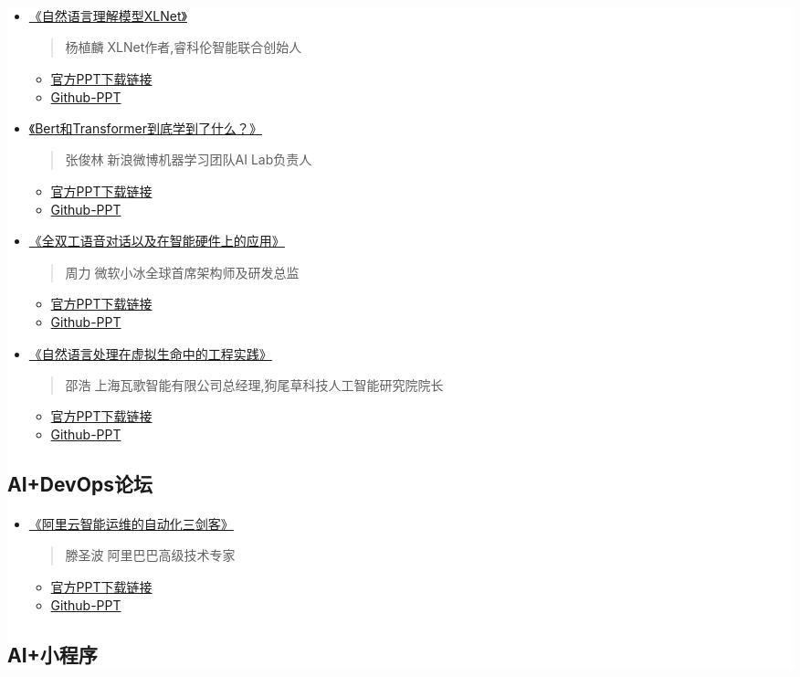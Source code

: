 - [《自然语言理解模型XLNet》](https://download.csdn.net/meeting/speech_preview/763)
	> 杨植麟 XLNet作者,睿科伦智能联合创始人
	- [官方PPT下载链接](https://meet-download.csdn.net/speech/speech_upload_file/2019/09/07/3f3a27b8b9cd57519c5054a701513ceb.pdf)
	- [Github-PPT](https://github.com/AIProCon/AIProCon/blob/master/PPT/%E8%87%AA%E7%84%B6%E8%AF%AD%E8%A8%80%E5%A4%84%E7%90%86%E8%AE%BA%E5%9D%9B/%E3%80%8A%E8%87%AA%E7%84%B6%E8%AF%AD%E8%A8%80%E7%90%86%E8%A7%A3%E6%A8%A1%E5%9E%8BXLNet%E3%80%8B%E6%9D%A8%E6%A4%8D%E9%BA%9F.pdf)

<p />

- [《Bert和Transformer到底学到了什么？》](https://download.csdn.net/meeting/speech_preview/777)
	> 张俊林 新浪微博机器学习团队AI Lab负责人
	- [官方PPT下载链接](https://meet-download.csdn.net/speech/speech_upload_file/2019/09/07/939c2dfebc7a13a1387cae569171f57c.pdf)
	- [Github-PPT](https://github.com/AIProCon/AIProCon/blob/master/PPT/%E8%87%AA%E7%84%B6%E8%AF%AD%E8%A8%80%E5%A4%84%E7%90%86%E8%AE%BA%E5%9D%9B/%E3%80%8ABert%E5%92%8CTransformer%E5%88%B0%E5%BA%95%E5%AD%A6%E5%88%B0%E4%BA%86%E4%BB%80%E4%B9%88%EF%BC%9F%E3%80%8B%E5%BC%A0%E4%BF%8A%E6%9E%97.pdf)

<p />

- [《全双工语音对话以及在智能硬件上的应用》](https://download.csdn.net/meeting/speech_preview/776)
	> 周力 微软小冰全球首席架构师及研发总监
	- [官方PPT下载链接](https://meet-download.csdn.net/speech/speech_upload_file/2019/09/07/d4da9e3c49fa3cfbba12d9fd0278cb08.pdf)
	- [Github-PPT](https://github.com/AIProCon/AIProCon/blob/master/PPT/%E8%87%AA%E7%84%B6%E8%AF%AD%E8%A8%80%E5%A4%84%E7%90%86%E8%AE%BA%E5%9D%9B/%E3%80%8A%E5%85%A8%E5%8F%8C%E5%B7%A5%E8%AF%AD%E9%9F%B3%E5%AF%B9%E8%AF%9D%E4%BB%A5%E5%8F%8A%E5%9C%A8%E6%99%BA%E8%83%BD%E7%A1%AC%E4%BB%B6%E4%B8%8A%E7%9A%84%E5%BA%94%E7%94%A8%E3%80%8B%E5%91%A8%E5%8A%9B.pdf)

<p />

- [《自然语言处理在虚拟生命中的工程实践》](https://download.csdn.net/meeting/speech_preview/774)
	> 邵浩 上海瓦歌智能有限公司总经理,狗尾草科技人工智能研究院院长
	- [官方PPT下载链接](https://meet-download.csdn.net/speech/speech_upload_file/2019/09/07/5d46c67f4bfb1e1a5104a38c6000ed1f.pdf)
	- [Github-PPT](https://github.com/AIProCon/AIProCon/blob/master/PPT/%E8%87%AA%E7%84%B6%E8%AF%AD%E8%A8%80%E5%A4%84%E7%90%86%E8%AE%BA%E5%9D%9B/%E3%80%8A%E8%87%AA%E7%84%B6%E8%AF%AD%E8%A8%80%E5%A4%84%E7%90%86%E5%9C%A8%E8%99%9A%E6%8B%9F%E7%94%9F%E5%91%BD%E4%B8%AD%E7%9A%84%E5%B7%A5%E7%A8%8B%E5%AE%9E%E8%B7%B5%E3%80%8B%E9%82%B5%E6%B5%A9.pdf)


## AI+DevOps论坛

- [《阿里云智能运维的自动化三剑客》](https://download.csdn.net/meeting/speech_preview/772)
	> 滕圣波 阿里巴巴高级技术专家
	- [官方PPT下载链接](https://meet-download.csdn.net/speech/speech_upload_file/2019/09/07/804b702f926a3b5a8dbc528d305d86c7.pdf) 
	- [Github-PPT](https://github.com/AIProCon/AIProCon/blob/master/PPT/AI%2BDevOps%E8%AE%BA%E5%9D%9B/%E3%80%8A%E9%98%BF%E9%87%8C%E4%BA%91%E6%99%BA%E8%83%BD%E8%BF%90%E7%BB%B4%E7%9A%84%E8%87%AA%E5%8A%A8%E5%8C%96%E4%B8%89%E5%89%91%E5%AE%A2%E3%80%8B%E6%BB%95%E5%9C%A3%E6%B3%A2.pdf)


## AI+小程序
